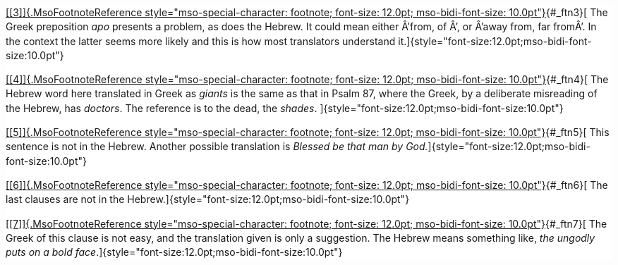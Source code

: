 </div>

<div id="ftn3" style="mso-element:footnote">

[[\[3\]]{.MsoFootnoteReference
style="mso-special-character: footnote; font-size: 12.0pt; mso-bidi-font-size: 10.0pt"}](#_ftnref3){#_ftn3}[
The Greek preposition *apo* presents a problem, as does the Hebrew. It
could mean either Â’from, of Â’, or Â’away from, far fromÂ’. In the
context the latter seems more likely and this is how most translators
understand it.]{style="font-size:12.0pt;mso-bidi-font-size:10.0pt"}

</div>

<div id="ftn4" style="mso-element:footnote">

[[\[4\]]{.MsoFootnoteReference
style="mso-special-character: footnote; font-size: 12.0pt; mso-bidi-font-size: 10.0pt"}](#_ftnref4){#_ftn4}[
The Hebrew word here translated in Greek as *giants* is the same as that
in Psalm 87, where the Greek, by a deliberate misreading of the Hebrew,
has *doctors*. The reference is to the dead, the *shades*.
]{style="font-size:12.0pt;mso-bidi-font-size:10.0pt"}

</div>

<div id="ftn5" style="mso-element:footnote">

[[\[5\]]{.MsoFootnoteReference
style="mso-special-character: footnote; font-size: 12.0pt; mso-bidi-font-size: 10.0pt"}](#_ftnref5){#_ftn5}[
This sentence is not in the Hebrew. Another possible translation is
*Blessed be that man by
God.*]{style="font-size:12.0pt;mso-bidi-font-size:10.0pt"}

</div>

<div id="ftn6" style="mso-element:footnote">

[[\[6\]]{.MsoFootnoteReference
style="mso-special-character: footnote; font-size: 12.0pt; mso-bidi-font-size: 10.0pt"}](#_ftnref6){#_ftn6}[
The last clauses are not in the
Hebrew.]{style="font-size:12.0pt;mso-bidi-font-size:10.0pt"}

</div>

<div id="ftn7" style="mso-element:footnote">

[[\[7\]]{.MsoFootnoteReference
style="mso-special-character: footnote; font-size: 12.0pt; mso-bidi-font-size: 10.0pt"}](#_ftnref7){#_ftn7}[
The Greek of this clause is not easy, and the translation given is only
a suggestion. The Hebrew means something like, *the ungodly puts on a
bold face*.]{style="font-size:12.0pt;mso-bidi-font-size:10.0pt"}

</div>
